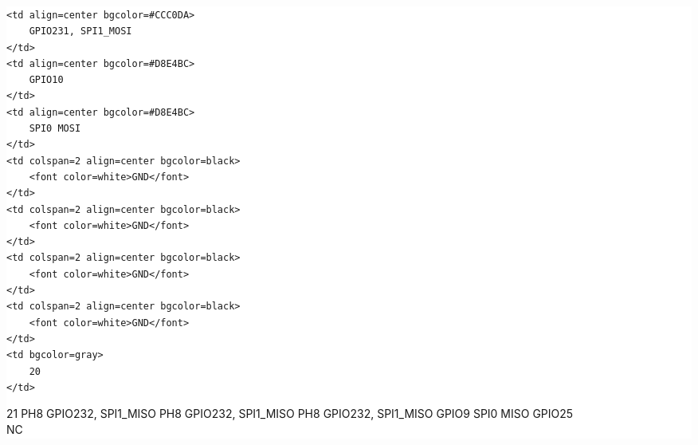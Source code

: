     <td align=center bgcolor=#CCC0DA>
        GPIO231, SPI1_MOSI
    </td>
    <td align=center bgcolor=#D8E4BC>
        GPIO10
    </td>
    <td align=center bgcolor=#D8E4BC>
        SPI0 MOSI
    </td>
    <td colspan=2 align=center bgcolor=black>
        <font color=white>GND</font>
    </td>
    <td colspan=2 align=center bgcolor=black>
        <font color=white>GND</font>
    </td>
    <td colspan=2 align=center bgcolor=black>
        <font color=white>GND</font>
    </td>
    <td colspan=2 align=center bgcolor=black>
        <font color=white>GND</font>
    </td>
    <td bgcolor=gray>
        20
    </td>
</tr>

<tr>
    <td bgcolor=gray>
        21
    </td>
    <td bgcolor=#B7DEE8>
        PH8
    </td>
    <td align=center bgcolor=#B7DEE8>
        GPIO232, SPI1_MISO
    </td>
    <td align=center bgcolor=#E6B8B7>
        PH8
    </td>
    <td align=center bgcolor=#E6B8B7>
        GPIO232, SPI1_MISO
    </td>
    <td align=center bgcolor=#CCC0DA>
        PH8
    </td>
    <td align=center bgcolor=#CCC0DA>
        GPIO232, SPI1_MISO
    </td>
    <td align=center bgcolor=#D8E4BC>
        GPIO9
    </td>
    <td align=center bgcolor=#D8E4BC>
        SPI0 MISO
    </td>
    <td align=center bgcolor=#D8E4BC>
        GPIO25
    </td>
    <td align=center bgcolor=#D8E4BC>
        <br />
    </td>
    <td colspan=2 align=center bgcolor=gray>
        NC
    </td>
    <td colspan=2 align=center bgcolor=gray>